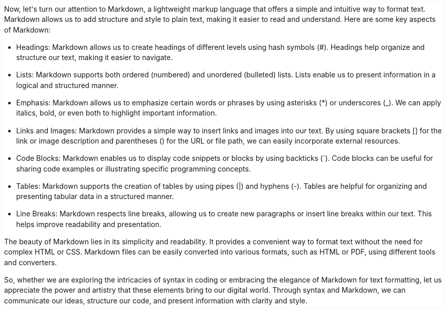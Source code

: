 

Now, let's turn our attention to Markdown, a lightweight markup language that offers a simple and intuitive way to format text. Markdown allows us to add structure and style to plain text, making it easier to read and understand. Here are some key aspects of Markdown:



- Headings: Markdown allows us to create headings of different levels using hash symbols (#). Headings help organize and structure our text, making it easier to navigate.



- Lists: Markdown supports both ordered (numbered) and unordered (bulleted) lists. Lists enable us to present information in a logical and structured manner.



- Emphasis: Markdown allows us to emphasize certain words or phrases by using asterisks (*) or underscores (_). We can apply italics, bold, or even both to highlight important information.



- Links and Images: Markdown provides a simple way to insert links and images into our text. By using square brackets [] for the link or image description and parentheses () for the URL or file path, we can easily incorporate external resources.



- Code Blocks: Markdown enables us to display code snippets or blocks by using backticks (`). Code blocks can be useful for sharing code examples or illustrating specific programming concepts.



- Tables: Markdown supports the creation of tables by using pipes (|) and hyphens (-). Tables are helpful for organizing and presenting tabular data in a structured manner.



- Line Breaks: Markdown respects line breaks, allowing us to create new paragraphs or insert line breaks within our text. This helps improve readability and presentation.



The beauty of Markdown lies in its simplicity and readability. It provides a convenient way to format text without the need for complex HTML or CSS. Markdown files can be easily converted into various formats, such as HTML or PDF, using different tools and converters.



So, whether we are exploring the intricacies of syntax in coding or embracing the elegance of Markdown for text formatting, let us appreciate the power and artistry that these elements bring to our digital world. Through syntax and Markdown, we can communicate our ideas, structure our code, and present information with clarity and style.


